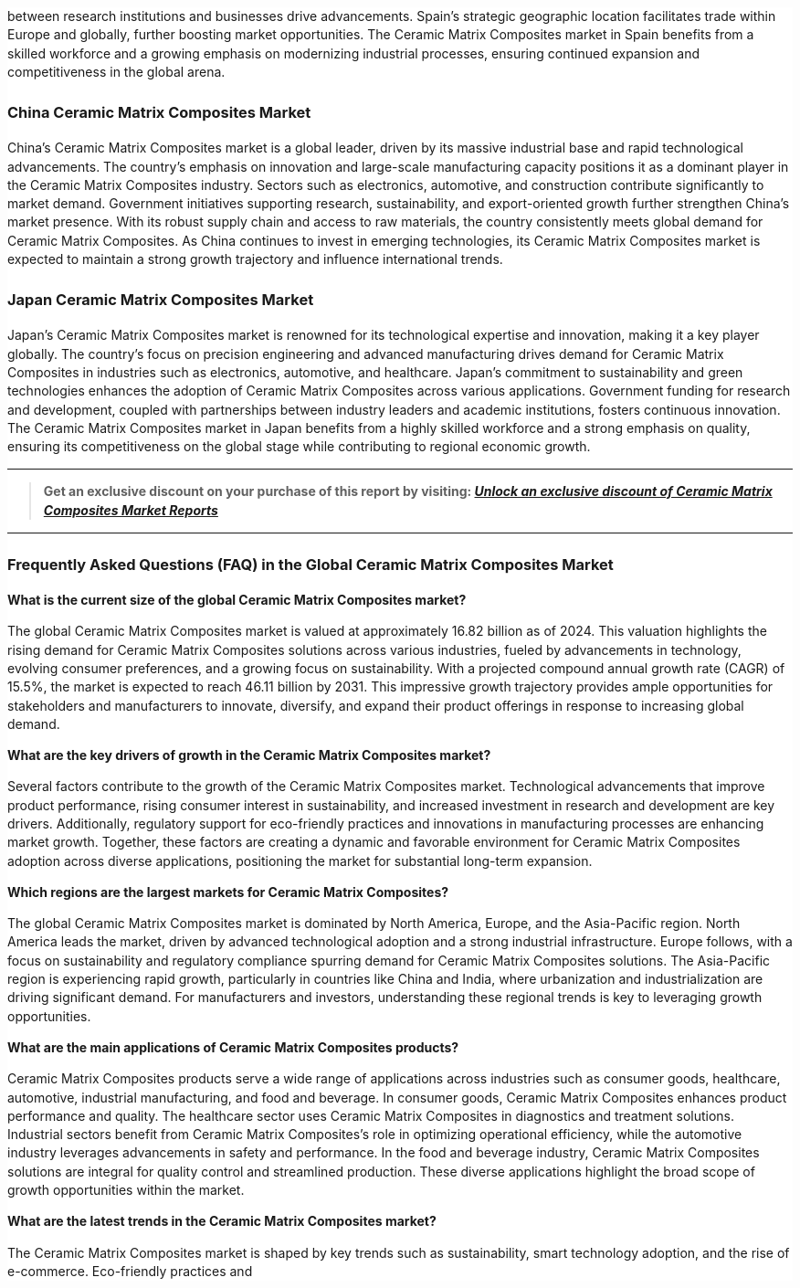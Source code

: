 between research institutions and businesses drive advancements. Spain&rsquo;s strategic geographic location facilitates trade within Europe and globally, further boosting market opportunities. The Ceramic Matrix Composites market in Spain benefits from a skilled workforce and a growing emphasis on modernizing industrial processes, ensuring continued expansion and competitiveness in the global arena.</p><h3>China Ceramic Matrix Composites Market</h3><p>China&rsquo;s Ceramic Matrix Composites market is a global leader, driven by its massive industrial base and rapid technological advancements. The country&rsquo;s emphasis on innovation and large-scale manufacturing capacity positions it as a dominant player in the Ceramic Matrix Composites industry. Sectors such as electronics, automotive, and construction contribute significantly to market demand. Government initiatives supporting research, sustainability, and export-oriented growth further strengthen China&rsquo;s market presence. With its robust supply chain and access to raw materials, the country consistently meets global demand for Ceramic Matrix Composites. As China continues to invest in emerging technologies, its Ceramic Matrix Composites market is expected to maintain a strong growth trajectory and influence international trends.</p><h3>Japan Ceramic Matrix Composites Market</h3><p>Japan&rsquo;s Ceramic Matrix Composites market is renowned for its technological expertise and innovation, making it a key player globally. The country&rsquo;s focus on precision engineering and advanced manufacturing drives demand for Ceramic Matrix Composites in industries such as electronics, automotive, and healthcare. Japan&rsquo;s commitment to sustainability and green technologies enhances the adoption of Ceramic Matrix Composites across various applications. Government funding for research and development, coupled with partnerships between industry leaders and academic institutions, fosters continuous innovation. The Ceramic Matrix Composites market in Japan benefits from a highly skilled workforce and a strong emphasis on quality, ensuring its competitiveness on the global stage while contributing to regional economic growth.</p><hr /><blockquote><p><strong>Get an exclusive discount on your purchase of this report by visiting: <em><a href="://marketresearchpulse.com/ask-for-discount/116944?utm_source=Github&amp;utm_medium=0114">Unlock an exclusive discount of Ceramic Matrix Composites Market Reports</a></em>&nbsp;</strong></p></blockquote><hr /><h3>Frequently Asked Questions (FAQ) in the Global Ceramic Matrix Composites Market</h3><p><strong>What is the current size of the global Ceramic Matrix Composites market?</strong></p><p>The global Ceramic Matrix Composites market is valued at approximately 16.82 billion as of 2024. This valuation highlights the rising demand for Ceramic Matrix Composites solutions across various industries, fueled by advancements in technology, evolving consumer preferences, and a growing focus on sustainability. With a projected compound annual growth rate (CAGR) of 15.5%, the market is expected to reach 46.11 billion by 2031. This impressive growth trajectory provides ample opportunities for stakeholders and manufacturers to innovate, diversify, and expand their product offerings in response to increasing global demand.</p><p><strong>What are the key drivers of growth in the Ceramic Matrix Composites market?</strong></p><p>Several factors contribute to the growth of the Ceramic Matrix Composites market. Technological advancements that improve product performance, rising consumer interest in sustainability, and increased investment in research and development are key drivers. Additionally, regulatory support for eco-friendly practices and innovations in manufacturing processes are enhancing market growth. Together, these factors are creating a dynamic and favorable environment for Ceramic Matrix Composites adoption across diverse applications, positioning the market for substantial long-term expansion.</p><p><strong>Which regions are the largest markets for Ceramic Matrix Composites?</strong></p><p>The global Ceramic Matrix Composites market is dominated by North America, Europe, and the Asia-Pacific region. North America leads the market, driven by advanced technological adoption and a strong industrial infrastructure. Europe follows, with a focus on sustainability and regulatory compliance spurring demand for Ceramic Matrix Composites solutions. The Asia-Pacific region is experiencing rapid growth, particularly in countries like China and India, where urbanization and industrialization are driving significant demand. For manufacturers and investors, understanding these regional trends is key to leveraging growth opportunities.</p><p><strong>What are the main applications of Ceramic Matrix Composites products?</strong></p><p>Ceramic Matrix Composites products serve a wide range of applications across industries such as consumer goods, healthcare, automotive, industrial manufacturing, and food and beverage. In consumer goods, Ceramic Matrix Composites enhances product performance and quality. The healthcare sector uses Ceramic Matrix Composites in diagnostics and treatment solutions. Industrial sectors benefit from Ceramic Matrix Composites&rsquo;s role in optimizing operational efficiency, while the automotive industry leverages advancements in safety and performance. In the food and beverage industry, Ceramic Matrix Composites solutions are integral for quality control and streamlined production. These diverse applications highlight the broad scope of growth opportunities within the market.</p><p><strong>What are the latest trends in the Ceramic Matrix Composites market?</strong></p><p>The Ceramic Matrix Composites market is shaped by key trends such as sustainability, smart technology adoption, and the rise of e-commerce. Eco-friendly practices and